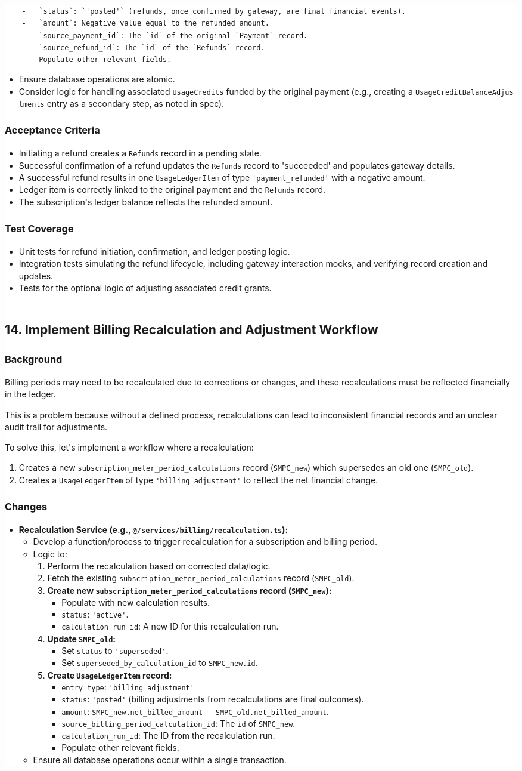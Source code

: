         -   `status`: `'posted'` (refunds, once confirmed by gateway, are final financial events).
        -   `amount`: Negative value equal to the refunded amount.
        -   `source_payment_id`: The `id` of the original `Payment` record.
        -   `source_refund_id`: The `id` of the `Refunds` record.
        -   Populate other relevant fields.
  - Ensure database operations are atomic.
  - Consider logic for handling associated `UsageCredits` funded by the original payment (e.g., creating a `UsageCreditBalanceAdjustments` entry as a secondary step, as noted in spec).

### Acceptance Criteria
- Initiating a refund creates a `Refunds` record in a pending state.
- Successful confirmation of a refund updates the `Refunds` record to 'succeeded' and populates gateway details.
- A successful refund results in one `UsageLedgerItem` of type `'payment_refunded'` with a negative amount.
- Ledger item is correctly linked to the original payment and the `Refunds` record.
- The subscription's ledger balance reflects the refunded amount.

### Test Coverage
- Unit tests for refund initiation, confirmation, and ledger posting logic.
- Integration tests simulating the refund lifecycle, including gateway interaction mocks, and verifying record creation and updates.
- Tests for the optional logic of adjusting associated credit grants.

------
## 14. Implement Billing Recalculation and Adjustment Workflow

### Background
Billing periods may need to be recalculated due to corrections or changes, and these recalculations must be reflected financially in the ledger.

This is a problem because without a defined process, recalculations can lead to inconsistent financial records and an unclear audit trail for adjustments.

To solve this, let's implement a workflow where a recalculation:
1. Creates a new `subscription_meter_period_calculations` record (`SMPC_new`) which supersedes an old one (`SMPC_old`).
2. Creates a `UsageLedgerItem` of type `'billing_adjustment'` to reflect the net financial change.

### Changes
- **Recalculation Service (e.g., `@/services/billing/recalculation.ts`):**
  - Develop a function/process to trigger recalculation for a subscription and billing period.
  - Logic to:
    1.  Perform the recalculation based on corrected data/logic.
    2.  Fetch the existing `subscription_meter_period_calculations` record (`SMPC_old`).
    3.  **Create new `subscription_meter_period_calculations` record (`SMPC_new`):**
        -   Populate with new calculation results.
        -   `status`: `'active'`.
        -   `calculation_run_id`: A new ID for this recalculation run.
    4.  **Update `SMPC_old`:**
        -   Set `status` to `'superseded'`.
        -   Set `superseded_by_calculation_id` to `SMPC_new.id`.
    5.  **Create `UsageLedgerItem` record:**
        -   `entry_type`: `'billing_adjustment'`
        -   `status`: `'posted'` (billing adjustments from recalculations are final outcomes).
        -   `amount`: `SMPC_new.net_billed_amount - SMPC_old.net_billed_amount`.
        -   `source_billing_period_calculation_id`: The `id` of `SMPC_new`.
        -   `calculation_run_id`: The ID from the recalculation run.
        -   Populate other relevant fields.
  - Ensure all database operations occur within a single transaction.
